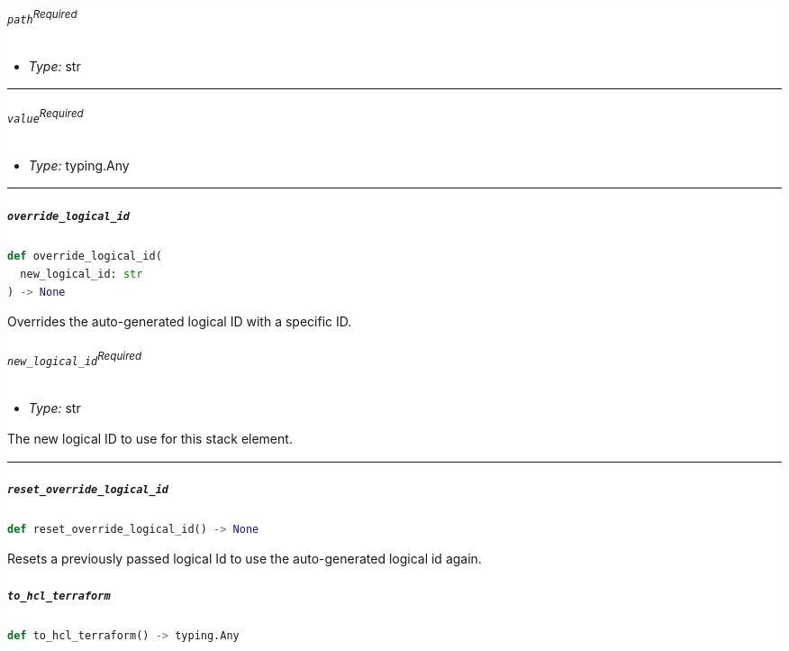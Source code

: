 ###### `path`<sup>Required</sup> <a name="path" id="@cdktf/provider-azurerm.synapseIntegrationRuntimeAzure.SynapseIntegrationRuntimeAzure.addOverride.parameter.path"></a>

- *Type:* str

---

###### `value`<sup>Required</sup> <a name="value" id="@cdktf/provider-azurerm.synapseIntegrationRuntimeAzure.SynapseIntegrationRuntimeAzure.addOverride.parameter.value"></a>

- *Type:* typing.Any

---

##### `override_logical_id` <a name="override_logical_id" id="@cdktf/provider-azurerm.synapseIntegrationRuntimeAzure.SynapseIntegrationRuntimeAzure.overrideLogicalId"></a>

```python
def override_logical_id(
  new_logical_id: str
) -> None
```

Overrides the auto-generated logical ID with a specific ID.

###### `new_logical_id`<sup>Required</sup> <a name="new_logical_id" id="@cdktf/provider-azurerm.synapseIntegrationRuntimeAzure.SynapseIntegrationRuntimeAzure.overrideLogicalId.parameter.newLogicalId"></a>

- *Type:* str

The new logical ID to use for this stack element.

---

##### `reset_override_logical_id` <a name="reset_override_logical_id" id="@cdktf/provider-azurerm.synapseIntegrationRuntimeAzure.SynapseIntegrationRuntimeAzure.resetOverrideLogicalId"></a>

```python
def reset_override_logical_id() -> None
```

Resets a previously passed logical Id to use the auto-generated logical id again.

##### `to_hcl_terraform` <a name="to_hcl_terraform" id="@cdktf/provider-azurerm.synapseIntegrationRuntimeAzure.SynapseIntegrationRuntimeAzure.toHclTerraform"></a>

```python
def to_hcl_terraform() -> typing.Any
```
